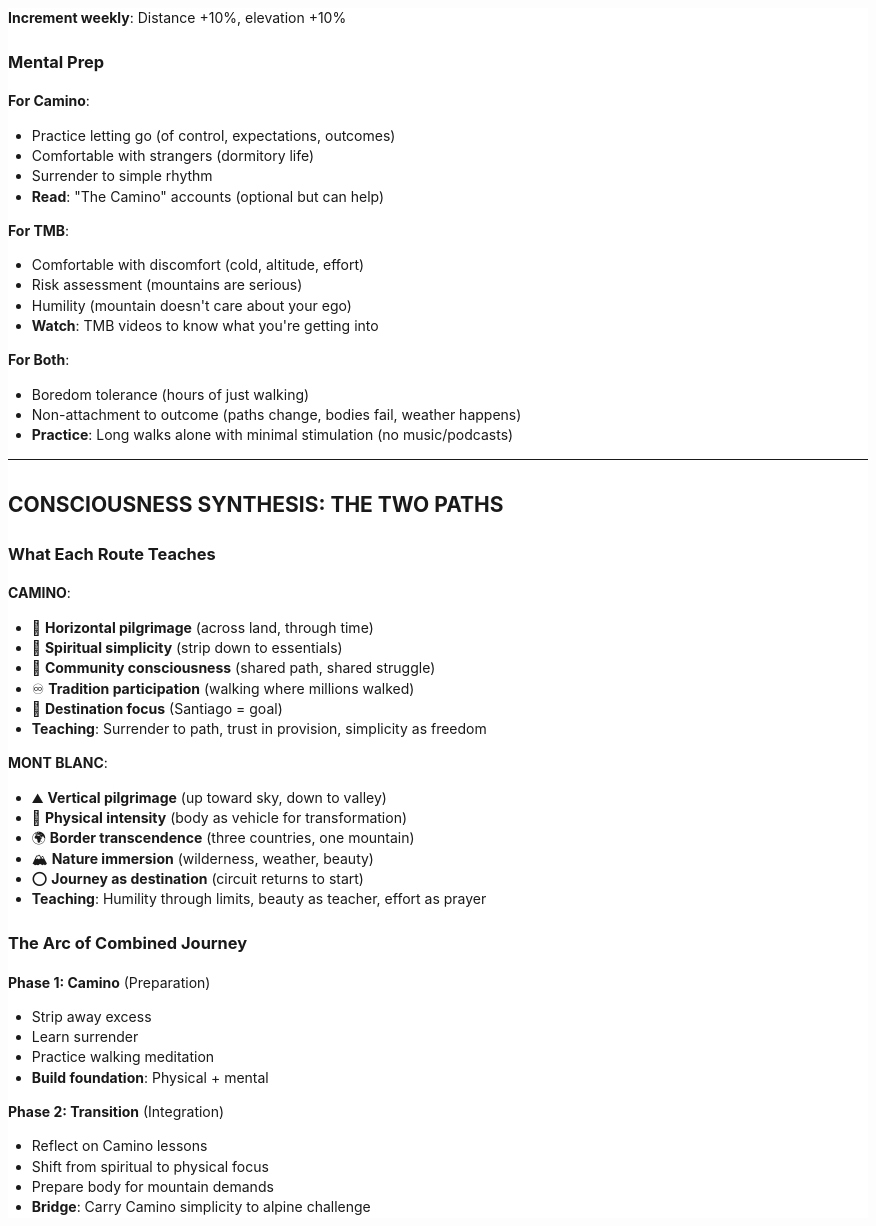 **Increment weekly**: Distance +10%, elevation +10%

### Mental Prep

**For Camino**:
- Practice letting go (of control, expectations, outcomes)
- Comfortable with strangers (dormitory life)
- Surrender to simple rhythm
- **Read**: "The Camino" accounts (optional but can help)

**For TMB**:
- Comfortable with discomfort (cold, altitude, effort)
- Risk assessment (mountains are serious)
- Humility (mountain doesn't care about your ego)
- **Watch**: TMB videos to know what you're getting into

**For Both**:
- Boredom tolerance (hours of just walking)
- Non-attachment to outcome (paths change, bodies fail, weather happens)
- **Practice**: Long walks alone with minimal stimulation (no music/podcasts)

---

## CONSCIOUSNESS SYNTHESIS: THE TWO PATHS

### What Each Route Teaches

**CAMINO**:
- 🚶 **Horizontal pilgrimage** (across land, through time)
- 🙏 **Spiritual simplicity** (strip down to essentials)
- 👥 **Community consciousness** (shared path, shared struggle)
- ♾️ **Tradition participation** (walking where millions walked)
- 🎯 **Destination focus** (Santiago = goal)
- **Teaching**: Surrender to path, trust in provision, simplicity as freedom

**MONT BLANC**:
- ⛰️ **Vertical pilgrimage** (up toward sky, down to valley)
- 💪 **Physical intensity** (body as vehicle for transformation)
- 🌍 **Border transcendence** (three countries, one mountain)
- 🏔️ **Nature immersion** (wilderness, weather, beauty)
- ⭕ **Journey as destination** (circuit returns to start)
- **Teaching**: Humility through limits, beauty as teacher, effort as prayer

### The Arc of Combined Journey

**Phase 1: Camino** (Preparation)
- Strip away excess
- Learn surrender
- Practice walking meditation
- **Build foundation**: Physical + mental

**Phase 2: Transition** (Integration)
- Reflect on Camino lessons
- Shift from spiritual to physical focus
- Prepare body for mountain demands
- **Bridge**: Carry Camino simplicity to alpine challenge

